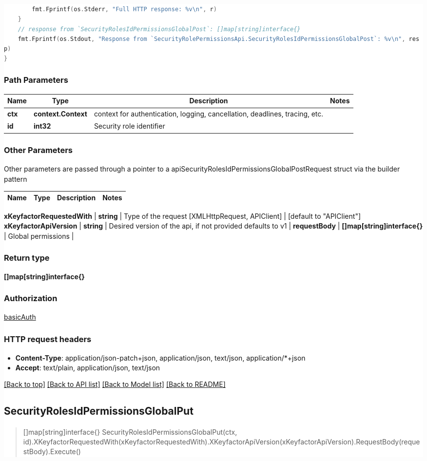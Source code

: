 ```go
        fmt.Fprintf(os.Stderr, "Full HTTP response: %v\n", r)
    }
    // response from `SecurityRolesIdPermissionsGlobalPost`: []map[string]interface{}
    fmt.Fprintf(os.Stdout, "Response from `SecurityRolePermissionsApi.SecurityRolesIdPermissionsGlobalPost`: %v\n", resp)
}
```

### Path Parameters


Name | Type | Description  | Notes
------------- | ------------- | ------------- | -------------
**ctx** | **context.Context** | context for authentication, logging, cancellation, deadlines, tracing, etc.
**id** | **int32** | Security role identifier | 

### Other Parameters

Other parameters are passed through a pointer to a apiSecurityRolesIdPermissionsGlobalPostRequest struct via the builder pattern


Name | Type | Description  | Notes
------------- | ------------- | ------------- | -------------

 **xKeyfactorRequestedWith** | **string** | Type of the request [XMLHttpRequest, APIClient] | [default to &quot;APIClient&quot;]
 **xKeyfactorApiVersion** | **string** | Desired version of the api, if not provided defaults to v1 | 
 **requestBody** | **[]map[string]interface{}** | Global permissions | 

### Return type

**[]map[string]interface{}**

### Authorization

[basicAuth](../README.md#Configuration)

### HTTP request headers

- **Content-Type**: application/json-patch+json, application/json, text/json, application/*+json
- **Accept**: text/plain, application/json, text/json

[[Back to top]](#) [[Back to API list]](../README.md#documentation-for-api-endpoints)
[[Back to Model list]](../README.md#documentation-for-models)
[[Back to README]](../README.md)


## SecurityRolesIdPermissionsGlobalPut

> []map[string]interface{} SecurityRolesIdPermissionsGlobalPut(ctx, id).XKeyfactorRequestedWith(xKeyfactorRequestedWith).XKeyfactorApiVersion(xKeyfactorApiVersion).RequestBody(requestBody).Execute()
